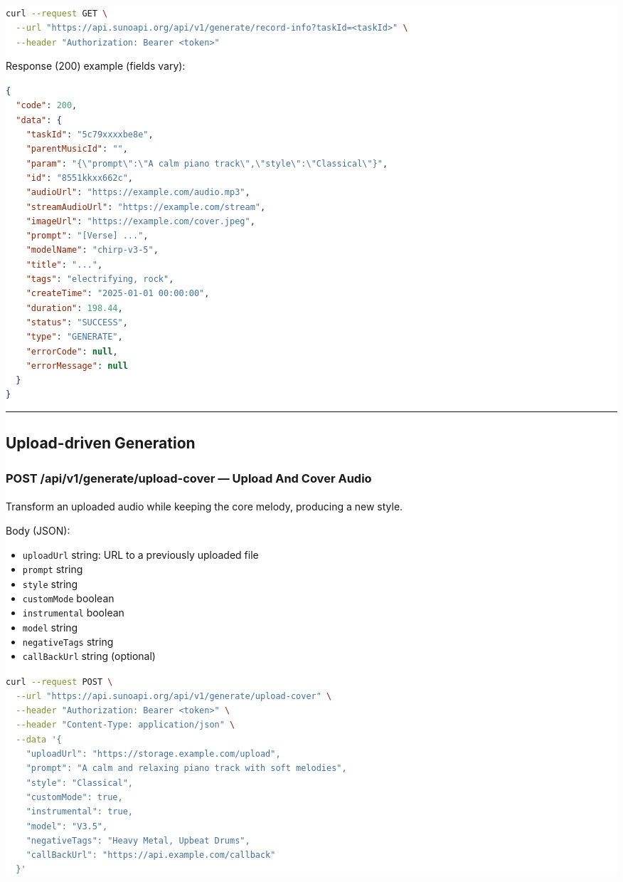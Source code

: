 ```bash
curl --request GET \
  --url "https://api.sunoapi.org/api/v1/generate/record-info?taskId=<taskId>" \
  --header "Authorization: Bearer <token>"
```

Response (200) example (fields vary):
```json
{
  "code": 200,
  "data": {
    "taskId": "5c79xxxxbe8e",
    "parentMusicId": "",
    "param": "{\"prompt\":\"A calm piano track\",\"style\":\"Classical\"}",
    "id": "8551kkxx662c",
    "audioUrl": "https://example.com/audio.mp3",
    "streamAudioUrl": "https://example.com/stream",
    "imageUrl": "https://example.com/cover.jpeg",
    "prompt": "[Verse] ...",
    "modelName": "chirp-v3-5",
    "title": "...",
    "tags": "electrifying, rock",
    "createTime": "2025-01-01 00:00:00",
    "duration": 198.44,
    "status": "SUCCESS",
    "type": "GENERATE",
    "errorCode": null,
    "errorMessage": null
  }
}
```

---

## Upload-driven Generation
### POST /api/v1/generate/upload-cover — Upload And Cover Audio
Transform an uploaded audio while keeping the core melody, producing a new style.

Body (JSON):
- `uploadUrl` string<url>: URL to a previously uploaded file
- `prompt` string
- `style` string
- `customMode` boolean
- `instrumental` boolean
- `model` string
- `negativeTags` string
- `callBackUrl` string<url> (optional)

```bash
curl --request POST \
  --url "https://api.sunoapi.org/api/v1/generate/upload-cover" \
  --header "Authorization: Bearer <token>" \
  --header "Content-Type: application/json" \
  --data '{
    "uploadUrl": "https://storage.example.com/upload",
    "prompt": "A calm and relaxing piano track with soft melodies",
    "style": "Classical",
    "customMode": true,
    "instrumental": true,
    "model": "V3.5",
    "negativeTags": "Heavy Metal, Upbeat Drums",
    "callBackUrl": "https://api.example.com/callback"
  }'
```